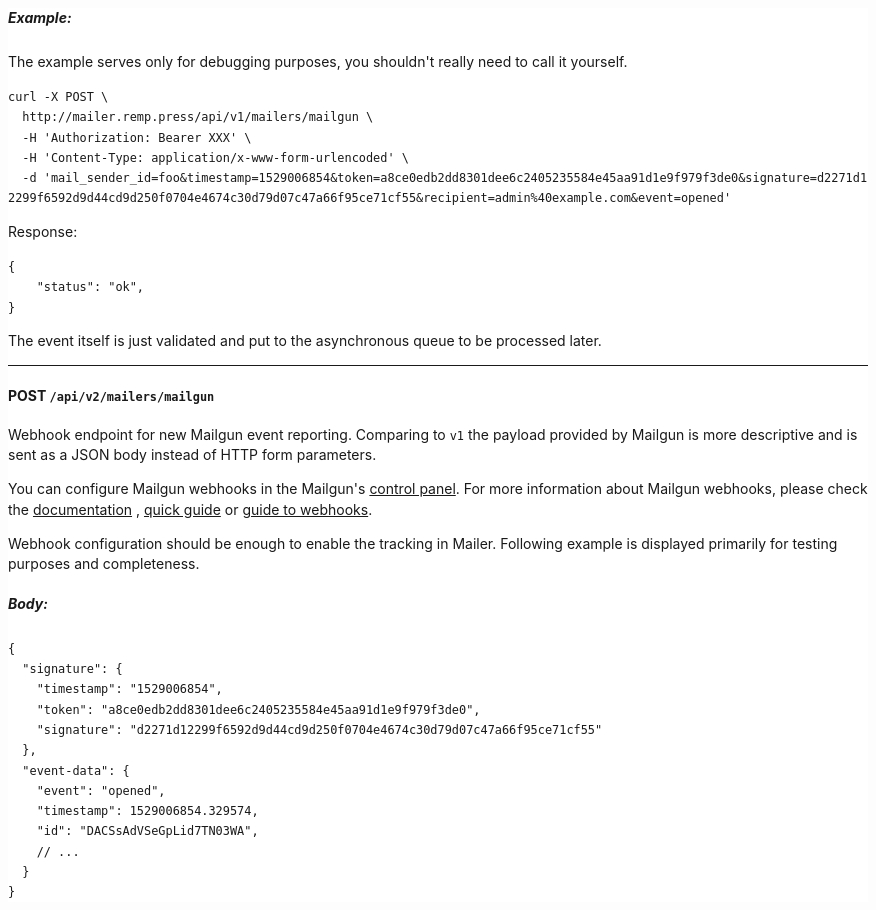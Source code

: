 ##### *Example:*

The example serves only for debugging purposes, you shouldn't really need to call it yourself.

```shell
curl -X POST \
  http://mailer.remp.press/api/v1/mailers/mailgun \
  -H 'Authorization: Bearer XXX' \
  -H 'Content-Type: application/x-www-form-urlencoded' \
  -d 'mail_sender_id=foo&timestamp=1529006854&token=a8ce0edb2dd8301dee6c2405235584e45aa91d1e9f979f3de0&signature=d2271d12299f6592d9d44cd9d250f0704e4674c30d79d07c47a66f95ce71cf55&recipient=admin%40example.com&event=opened'
```

Response:

```json5
{
    "status": "ok",
}
```

The event itself is just validated and put to the asynchronous queue to be processed later.

---

#### POST `/api/v2/mailers/mailgun`

Webhook endpoint for new Mailgun event reporting. Comparing to `v1` the payload provided by Mailgun is more descriptive
and is sent as a JSON body instead of HTTP form parameters.

You can configure Mailgun webhooks in the Mailgun's [control panel](https://app.mailgun.com/app/webhooks). For more
information about Mailgun webhooks, please check the [documentation](https://documentation.mailgun.com/en/latest/user_manual.html#webhooks)
, [quick guide](https://www.mailgun.com/blog/a-guide-to-using-mailguns-webhooks) or [guide to webhooks](https://www.mailgun.com/guides/your-guide-to-webhooks).

Webhook configuration should be enough to enable the tracking in Mailer. Following example is displayed primarily for
testing purposes and completeness.

##### *Body:*

```json5
{
  "signature": {
    "timestamp": "1529006854",
    "token": "a8ce0edb2dd8301dee6c2405235584e45aa91d1e9f979f3de0",
    "signature": "d2271d12299f6592d9d44cd9d250f0704e4674c30d79d07c47a66f95ce71cf55"
  },
  "event-data": {
    "event": "opened",
    "timestamp": 1529006854.329574,
    "id": "DACSsAdVSeGpLid7TN03WA",
    // ...
  }
}
```
